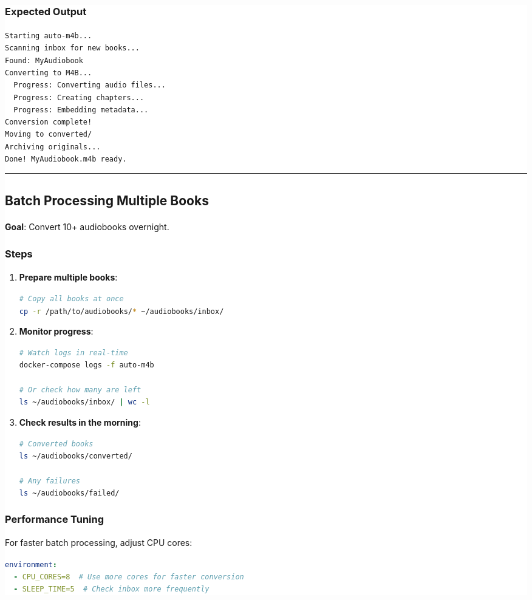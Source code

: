 ### Expected Output

```
Starting auto-m4b...
Scanning inbox for new books...
Found: MyAudiobook
Converting to M4B...
  Progress: Converting audio files...
  Progress: Creating chapters...
  Progress: Embedding metadata...
Conversion complete!
Moving to converted/
Archiving originals...
Done! MyAudiobook.m4b ready.
```

---

## Batch Processing Multiple Books

**Goal**: Convert 10+ audiobooks overnight.

### Steps

1. **Prepare multiple books**:
   ```bash
   # Copy all books at once
   cp -r /path/to/audiobooks/* ~/audiobooks/inbox/
   ```

2. **Monitor progress**:
   ```bash
   # Watch logs in real-time
   docker-compose logs -f auto-m4b

   # Or check how many are left
   ls ~/audiobooks/inbox/ | wc -l
   ```

3. **Check results in the morning**:
   ```bash
   # Converted books
   ls ~/audiobooks/converted/

   # Any failures
   ls ~/audiobooks/failed/
   ```

### Performance Tuning

For faster batch processing, adjust CPU cores:

```yaml
environment:
  - CPU_CORES=8  # Use more cores for faster conversion
  - SLEEP_TIME=5  # Check inbox more frequently
```
